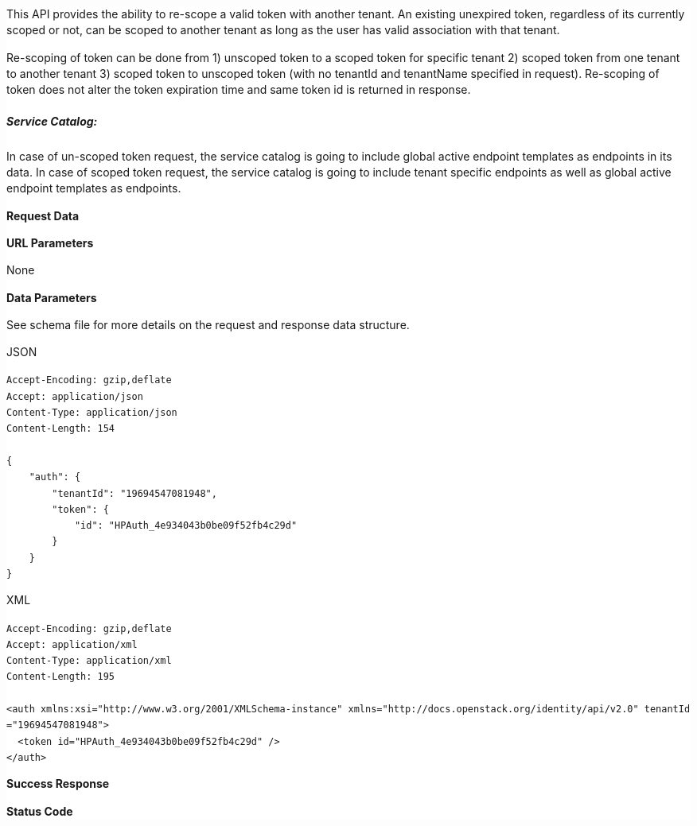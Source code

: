 This API provides the ability to re-scope a valid token with another tenant. An existing unexpired token, regardless of its currently scoped or not, can be scoped to another tenant as long as the user has valid association with that tenant.

Re-scoping of token can be done from 1) unscoped token to a scoped token for specific tenant 2) scoped token from one tenant to another tenant 3) scoped token to unscoped token (with no tenantId and tenantName specified in request). Re-scoping of token does not alter the token expiration time and same token id is returned in response.

##### Service Catalog:

In case of un-scoped token request, the service catalog is going to include global active endpoint templates as endpoints in its data. In case of scoped token request, the service catalog is going to include tenant specific endpoints as well as global active endpoint templates as endpoints.

**Request Data**


**URL Parameters**

None

**Data Parameters**

See schema file for more details on the request and response data structure.

JSON

    Accept-Encoding: gzip,deflate
    Accept: application/json
    Content-Type: application/json
    Content-Length: 154
    
    {
        "auth": {
            "tenantId": "19694547081948",
            "token": {
                "id": "HPAuth_4e934043b0be09f52fb4c29d"
            }
        }
    }

XML

    Accept-Encoding: gzip,deflate
    Accept: application/xml
    Content-Type: application/xml
    Content-Length: 195
    
    <auth xmlns:xsi="http://www.w3.org/2001/XMLSchema-instance" xmlns="http://docs.openstack.org/identity/api/v2.0" tenantId="19694547081948">
      <token id="HPAuth_4e934043b0be09f52fb4c29d" />
    </auth>

**Success Response**


**Status Code**
